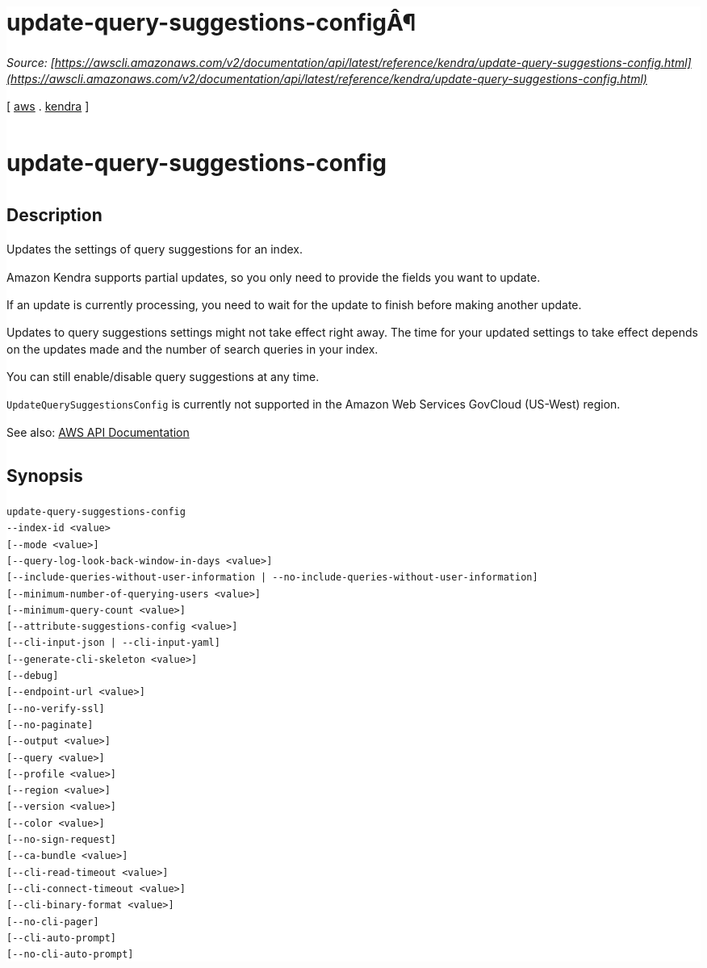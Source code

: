 # update-query-suggestions-configÂ¶

*Source: [https://awscli.amazonaws.com/v2/documentation/api/latest/reference/kendra/update-query-suggestions-config.html](https://awscli.amazonaws.com/v2/documentation/api/latest/reference/kendra/update-query-suggestions-config.html)*

[ [aws](https://awscli.amazonaws.com/v2/documentation/api/latest/reference/index.html#cli-aws) . [kendra](https://awscli.amazonaws.com/v2/documentation/api/latest/reference/kendra/index.html#cli-aws-kendra) ]

# update-query-suggestions-config

## Description

Updates the settings of query suggestions for an index.

Amazon Kendra supports partial updates, so you only need to provide the fields you want to update.

If an update is currently processing, you need to wait for the update to finish before making another update.

Updates to query suggestions settings might not take effect right away. The time for your updated settings to take effect depends on the updates made and the number of search queries in your index.

You can still enable/disable query suggestions at any time.

`UpdateQuerySuggestionsConfig` is currently not supported in the Amazon Web Services GovCloud (US-West) region.

See also: [AWS API Documentation](https://docs.aws.amazon.com/goto/WebAPI/kendra-2019-02-03/UpdateQuerySuggestionsConfig)

## Synopsis

```
update-query-suggestions-config
--index-id <value>
[--mode <value>]
[--query-log-look-back-window-in-days <value>]
[--include-queries-without-user-information | --no-include-queries-without-user-information]
[--minimum-number-of-querying-users <value>]
[--minimum-query-count <value>]
[--attribute-suggestions-config <value>]
[--cli-input-json | --cli-input-yaml]
[--generate-cli-skeleton <value>]
[--debug]
[--endpoint-url <value>]
[--no-verify-ssl]
[--no-paginate]
[--output <value>]
[--query <value>]
[--profile <value>]
[--region <value>]
[--version <value>]
[--color <value>]
[--no-sign-request]
[--ca-bundle <value>]
[--cli-read-timeout <value>]
[--cli-connect-timeout <value>]
[--cli-binary-format <value>]
[--no-cli-pager]
[--cli-auto-prompt]
[--no-cli-auto-prompt]
```
